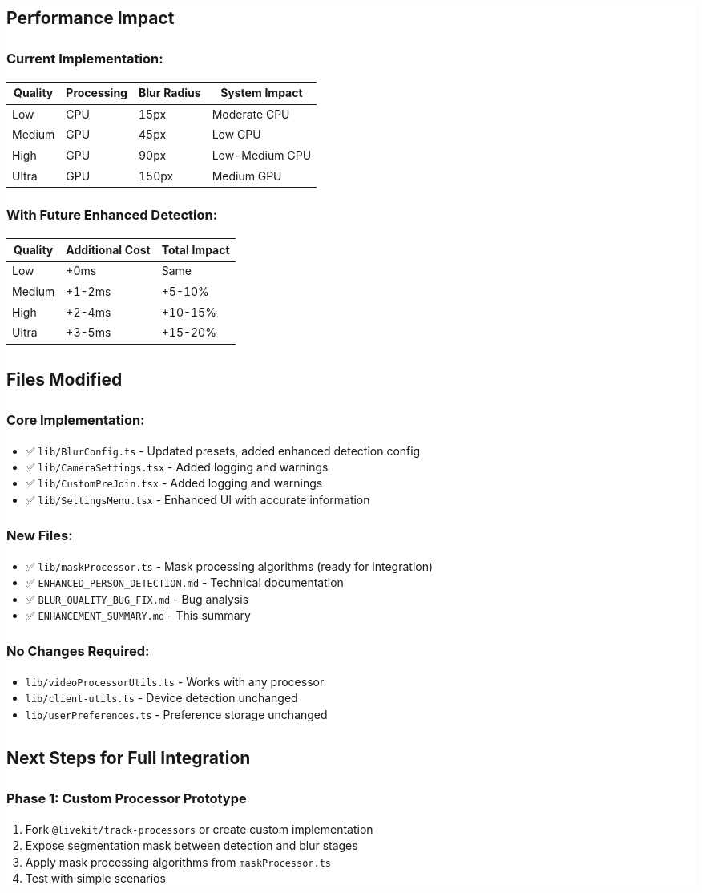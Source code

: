 ## Performance Impact

### Current Implementation:
| Quality | Processing | Blur Radius | System Impact |
|---------|-----------|-------------|---------------|
| Low     | CPU       | 15px        | Moderate CPU |
| Medium  | GPU       | 45px        | Low GPU |
| High    | GPU       | 90px        | Low-Medium GPU |
| Ultra   | GPU       | 150px       | Medium GPU |

### With Future Enhanced Detection:
| Quality | Additional Cost | Total Impact |
|---------|-----------------|--------------|
| Low     | +0ms            | Same |
| Medium  | +1-2ms          | +5-10% |
| High    | +2-4ms          | +10-15% |
| Ultra   | +3-5ms          | +15-20% |

## Files Modified

### Core Implementation:
- ✅ `lib/BlurConfig.ts` - Updated presets, added enhanced detection config
- ✅ `lib/CameraSettings.tsx` - Added logging and warnings
- ✅ `lib/CustomPreJoin.tsx` - Added logging and warnings
- ✅ `lib/SettingsMenu.tsx` - Enhanced UI with accurate information

### New Files:
- ✅ `lib/maskProcessor.ts` - Mask processing algorithms (ready for integration)
- ✅ `ENHANCED_PERSON_DETECTION.md` - Technical documentation
- ✅ `BLUR_QUALITY_BUG_FIX.md` - Bug analysis
- ✅ `ENHANCEMENT_SUMMARY.md` - This summary

### No Changes Required:
- `lib/videoProcessorUtils.ts` - Works with any processor
- `lib/client-utils.ts` - Device detection unchanged
- `lib/userPreferences.ts` - Preference storage unchanged

## Next Steps for Full Integration

### Phase 1: Custom Processor Prototype
1. Fork `@livekit/track-processors` or create custom implementation
2. Expose segmentation mask between detection and blur stages
3. Apply mask processing algorithms from `maskProcessor.ts`
4. Test with simple scenarios
